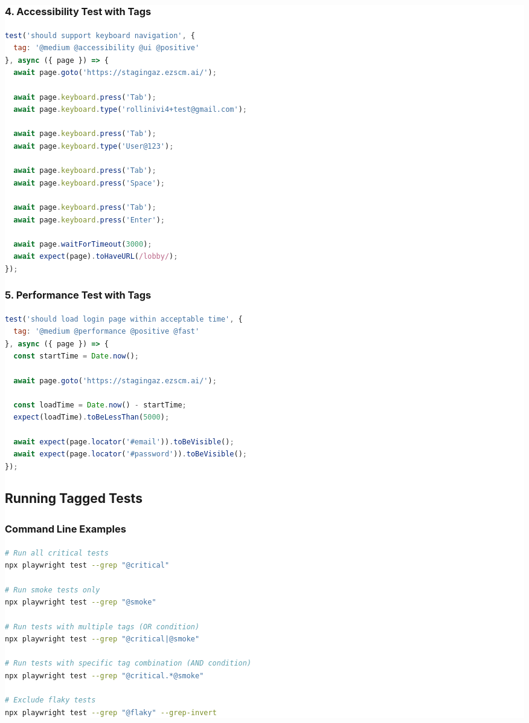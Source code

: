 
### 4. Accessibility Test with Tags

```javascript
test('should support keyboard navigation', { 
  tag: '@medium @accessibility @ui @positive' 
}, async ({ page }) => {
  await page.goto('https://stagingaz.ezscm.ai/');
  
  await page.keyboard.press('Tab');
  await page.keyboard.type('rollinivi4+test@gmail.com');
  
  await page.keyboard.press('Tab');
  await page.keyboard.type('User@123');
  
  await page.keyboard.press('Tab');
  await page.keyboard.press('Space');
  
  await page.keyboard.press('Tab');
  await page.keyboard.press('Enter');
  
  await page.waitForTimeout(3000);
  await expect(page).toHaveURL(/lobby/);
});
```

### 5. Performance Test with Tags

```javascript
test('should load login page within acceptable time', { 
  tag: '@medium @performance @positive @fast' 
}, async ({ page }) => {
  const startTime = Date.now();
  
  await page.goto('https://stagingaz.ezscm.ai/');
  
  const loadTime = Date.now() - startTime;
  expect(loadTime).toBeLessThan(5000);
  
  await expect(page.locator('#email')).toBeVisible();
  await expect(page.locator('#password')).toBeVisible();
});
```

## Running Tagged Tests

### Command Line Examples

```bash
# Run all critical tests
npx playwright test --grep "@critical"

# Run smoke tests only
npx playwright test --grep "@smoke"

# Run tests with multiple tags (OR condition)
npx playwright test --grep "@critical|@smoke"

# Run tests with specific tag combination (AND condition)
npx playwright test --grep "@critical.*@smoke"

# Exclude flaky tests
npx playwright test --grep "@flaky" --grep-invert

```